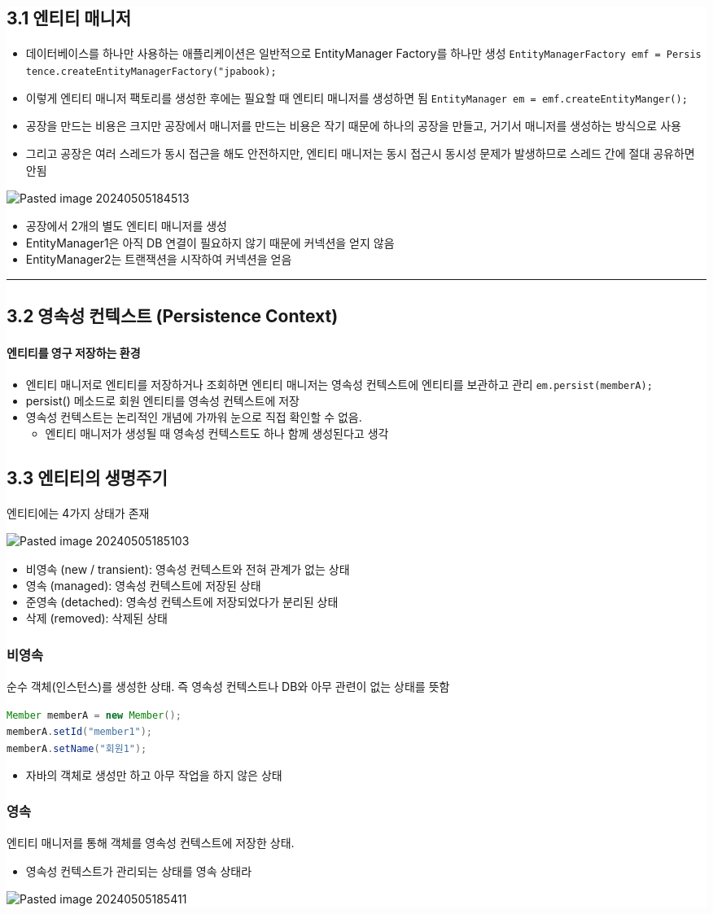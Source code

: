 ## 3.1 엔티티 매니저
 - 데이터베이스를 하나만 사용하는 애플리케이션은 일반적으로 EntityManager Factory를 하나만 생성
	 `EntityManagerFactory emf = Persistence.createEntityManagerFactory("jpabook);`
 - 이렇게 엔티티 매니저 팩토리를 생성한 후에는 필요할 때 엔티티 매니저를 생성하면 됨
	  `EntityManager em = emf.createEntityManger();`

- 공장을 만드는 비용은 크지만 공장에서 매니저를 만드는 비용은 작기 때문에 하나의 공장을 만들고, 거기서 매니저를 생성하는 방식으로 사용
- 그리고 공장은 여러 스레드가 동시 접근을 해도 안전하지만, 엔티티 매니저는 동시 접근시 동시성 문제가 발생하므로 스레드 간에 절대 공유하면 안됨

<img width="660" alt="Pasted image 20240505184513" src="https://github.com/hyxklee/Leets-JPA-Study/assets/77369759/952b94ae-78c1-4c2f-bd66-f3d2a9b21f3c">


- 공장에서 2개의 별도 엔티티 매니저를 생성
- EntityManager1은 아직 DB 연결이 필요하지 않기 때문에 커넥션을 얻지 않음
- EntityManager2는 트랜잭션을 시작하여 커넥션을 얻음

---
## 3.2 영속성 컨텍스트 (Persistence Context)
#### 엔티티를 영구 저장하는 환경
- 엔티티 매니저로 엔티티를 저장하거나 조회하면 엔티티 매니저는 영속성 컨텍스트에 엔티티를 보관하고 관리
	`em.persist(memberA);`
- persist() 메소드로 회원 엔티티를 영속성 컨텍스트에 저장
- 영속성 컨텍스트는 논리적인 개념에 가까워 눈으로 직접 확인할 수 없음. 
	- 엔티티 매니저가 생성될 때 영속성 컨텍스트도 하나 함께 생성된다고 생각

## 3.3 엔티티의 생명주기
엔티티에는 4가지 상태가 존재

<img width="636" alt="Pasted image 20240505185103" src="https://github.com/hyxklee/Leets-JPA-Study/assets/77369759/960bdec4-7f17-48d1-b7e1-7f8ef4c1cdee">


- 비영속 (new / transient): 영속성 컨텍스트와 전혀 관계가 없는 상태
- 영속 (managed): 영속성 컨텍스트에 저장된 상태
- 준영속 (detached): 영속성 컨텍스트에 저장되었다가 분리된 상태
- 삭제 (removed): 삭제된 상태

### 비영속
순수 객체(인스턴스)를 생성한 상태. 즉 영속성 컨텍스트나 DB와 아무 관련이 없는 상태를 뜻함
``` java
Member memberA = new Member();
memberA.setId("member1");
memberA.setName("회원1");
```
- 자바의 객체로 생성만 하고 아무 작업을 하지 않은 상태

### 영속
엔티티 매니저를 통해 객체를 영속성 컨텍스트에 저장한 상태. 
- 영속성 컨텍스트가 관리되는 상태를 영속 상태라

<img width="659" alt="Pasted image 20240505185411" src="https://github.com/hyxklee/Leets-JPA-Study/assets/77369759/24d48263-4951-4f86-8e28-a81dac6b7ac9">
